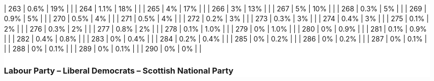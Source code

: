 | 263 | 0.6% | 19% |  |
| 264 | 1.1% | 18% |  |
| 265 | 4% | 17% |  |
| 266 | 3% | 13% |  |
| 267 | 5% | 10% |  |
| 268 | 0.3% | 5% |  |
| 269 | 0.9% | 5% |  |
| 270 | 0.5% | 4% |  |
| 271 | 0.5% | 4% |  |
| 272 | 0.2% | 3% |  |
| 273 | 0.3% | 3% |  |
| 274 | 0.4% | 3% |  |
| 275 | 0.1% | 2% |  |
| 276 | 0.3% | 2% |  |
| 277 | 0.8% | 2% |  |
| 278 | 0.1% | 1.0% |  |
| 279 | 0% | 1.0% |  |
| 280 | 0% | 0.9% |  |
| 281 | 0.1% | 0.9% |  |
| 282 | 0.4% | 0.8% |  |
| 283 | 0% | 0.4% |  |
| 284 | 0.2% | 0.4% |  |
| 285 | 0% | 0.2% |  |
| 286 | 0% | 0.2% |  |
| 287 | 0% | 0.1% |  |
| 288 | 0% | 0.1% |  |
| 289 | 0% | 0.1% |  |
| 290 | 0% | 0% |  |

### Labour Party – Liberal Democrats – Scottish National Party
